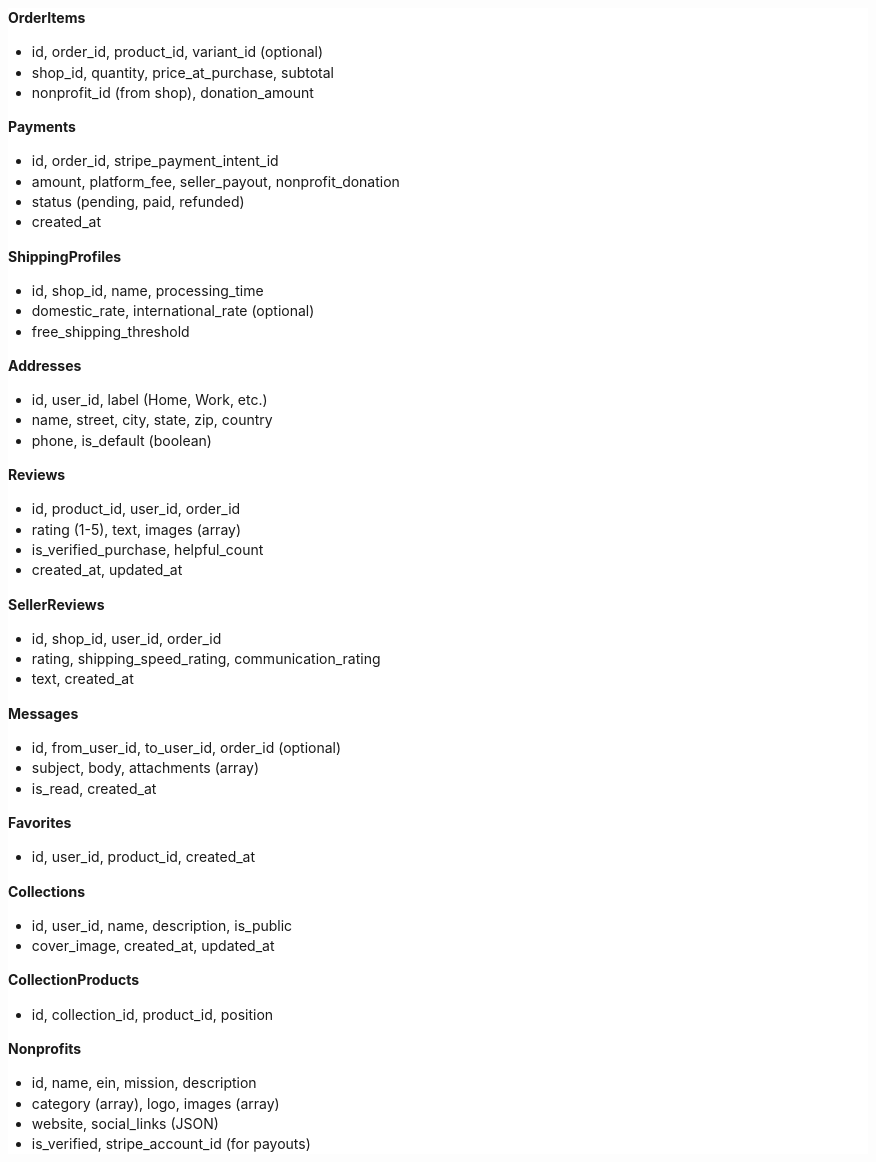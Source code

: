 **OrderItems**

- id, order_id, product_id, variant_id (optional)
- shop_id, quantity, price_at_purchase, subtotal
- nonprofit_id (from shop), donation_amount

**Payments**

- id, order_id, stripe_payment_intent_id
- amount, platform_fee, seller_payout, nonprofit_donation
- status (pending, paid, refunded)
- created_at

**ShippingProfiles**

- id, shop_id, name, processing_time
- domestic_rate, international_rate (optional)
- free_shipping_threshold

**Addresses**

- id, user_id, label (Home, Work, etc.)
- name, street, city, state, zip, country
- phone, is_default (boolean)

**Reviews**

- id, product_id, user_id, order_id
- rating (1-5), text, images (array)
- is_verified_purchase, helpful_count
- created_at, updated_at

**SellerReviews**

- id, shop_id, user_id, order_id
- rating, shipping_speed_rating, communication_rating
- text, created_at

**Messages**

- id, from_user_id, to_user_id, order_id (optional)
- subject, body, attachments (array)
- is_read, created_at

**Favorites**

- id, user_id, product_id, created_at

**Collections**

- id, user_id, name, description, is_public
- cover_image, created_at, updated_at

**CollectionProducts**

- id, collection_id, product_id, position

**Nonprofits**

- id, name, ein, mission, description
- category (array), logo, images (array)
- website, social_links (JSON)
- is_verified, stripe_account_id (for payouts)
